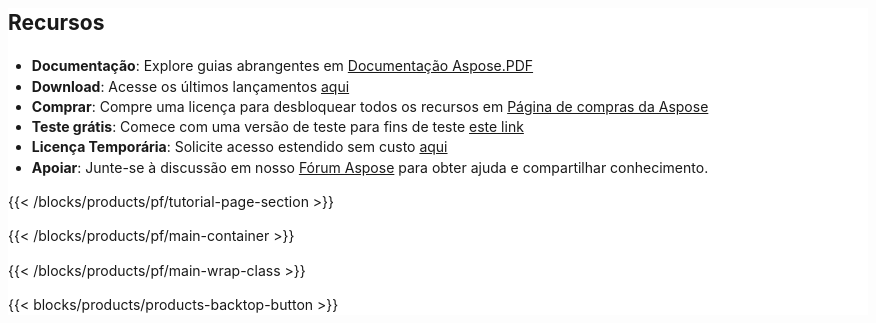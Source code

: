 ## Recursos
- **Documentação**: Explore guias abrangentes em [Documentação Aspose.PDF](https://reference.aspose.com/pdf/net/)
- **Download**: Acesse os últimos lançamentos [aqui](https://releases.aspose.com/pdf/net/)
- **Comprar**: Compre uma licença para desbloquear todos os recursos em [Página de compras da Aspose](https://purchase.aspose.com/buy)
- **Teste grátis**: Comece com uma versão de teste para fins de teste [este link](https://releases.aspose.com/pdf/net/)
- **Licença Temporária**: Solicite acesso estendido sem custo [aqui](https://purchase.aspose.com/temporary-license/)
- **Apoiar**: Junte-se à discussão em nosso [Fórum Aspose](https://forum.aspose.com/c/pdf/10) para obter ajuda e compartilhar conhecimento.

{{< /blocks/products/pf/tutorial-page-section >}}

{{< /blocks/products/pf/main-container >}}

{{< /blocks/products/pf/main-wrap-class >}}

{{< blocks/products/products-backtop-button >}}